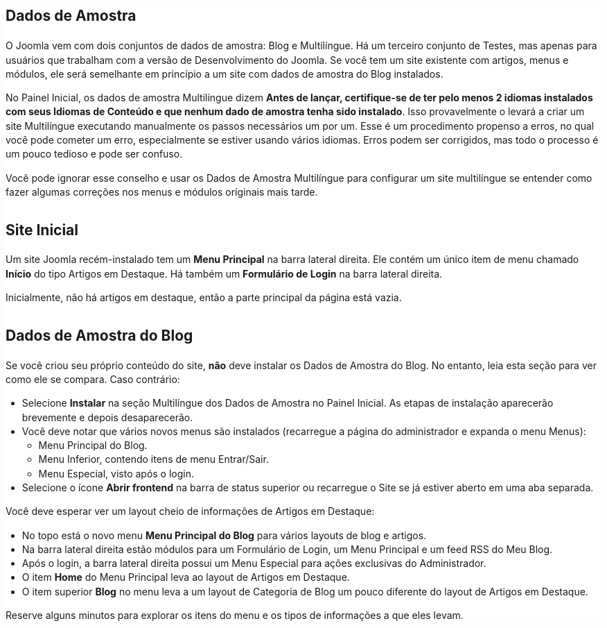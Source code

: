 

## Dados de Amostra

O Joomla vem com dois conjuntos de dados de amostra: Blog e Multilíngue. Há um terceiro conjunto de Testes, mas apenas para usuários que trabalham com a versão de Desenvolvimento do Joomla. Se você tem um site existente com artigos, menus e módulos, ele será semelhante em princípio a um site com dados de amostra do Blog instalados.

No Painel Inicial, os dados de amostra Multilíngue dizem **Antes de lançar, certifique-se de ter pelo menos 2 idiomas instalados com seus Idiomas de Conteúdo e que nenhum dado de amostra tenha sido instalado**. Isso provavelmente o levará a criar um site Multilíngue executando manualmente os passos necessários um por um. Esse é um procedimento propenso a erros, no qual você pode cometer um erro, especialmente se estiver usando vários idiomas. Erros podem ser corrigidos, mas todo o processo é um pouco tedioso e pode ser confuso.

Você pode ignorar esse conselho e usar os Dados de Amostra Multilíngue para configurar um site multilíngue se entender como fazer algumas correções nos menus e módulos originais mais tarde.

## Site Inicial

Um site Joomla recém-instalado tem um **Menu Principal** na barra lateral direita. Ele contém um único item de menu chamado **Início** do tipo Artigos em Destaque. Há também um **Formulário de Login** na barra lateral direita.

Inicialmente, não há artigos em destaque, então a parte principal da página está vazia.

## Dados de Amostra do Blog

Se você criou seu próprio conteúdo do site, **não** deve instalar os Dados de Amostra do Blog. No entanto, leia esta seção para ver como ele se compara. Caso contrário:

- Selecione **Instalar** na seção Multilíngue dos Dados de Amostra no Painel Inicial. As etapas de instalação aparecerão brevemente e depois desaparecerão.
- Você deve notar que vários novos menus são instalados (recarregue a página do administrador e expanda o menu Menus):
  - Menu Principal do Blog.
  - Menu Inferior, contendo itens de menu Entrar/Sair.
  - Menu Especial, visto após o login.
- Selecione o ícone **Abrir frontend** na barra de status superior ou recarregue o Site se já estiver aberto em uma aba separada.

Você deve esperar ver um layout cheio de informações de Artigos em Destaque:

- No topo está o novo menu **Menu Principal do Blog** para vários layouts de blog e artigos.
- Na barra lateral direita estão módulos para um Formulário de Login, um Menu Principal e um feed RSS do Meu Blog.
- Após o login, a barra lateral direita possui um Menu Especial para ações exclusivas do Administrador.
- O item **Home** do Menu Principal leva ao layout de Artigos em Destaque.
- O item superior **Blog** no menu leva a um layout de Categoria de Blog um pouco diferente do layout de Artigos em Destaque.

Reserve alguns minutos para explorar os itens do menu e os tipos de informações a que eles levam.
